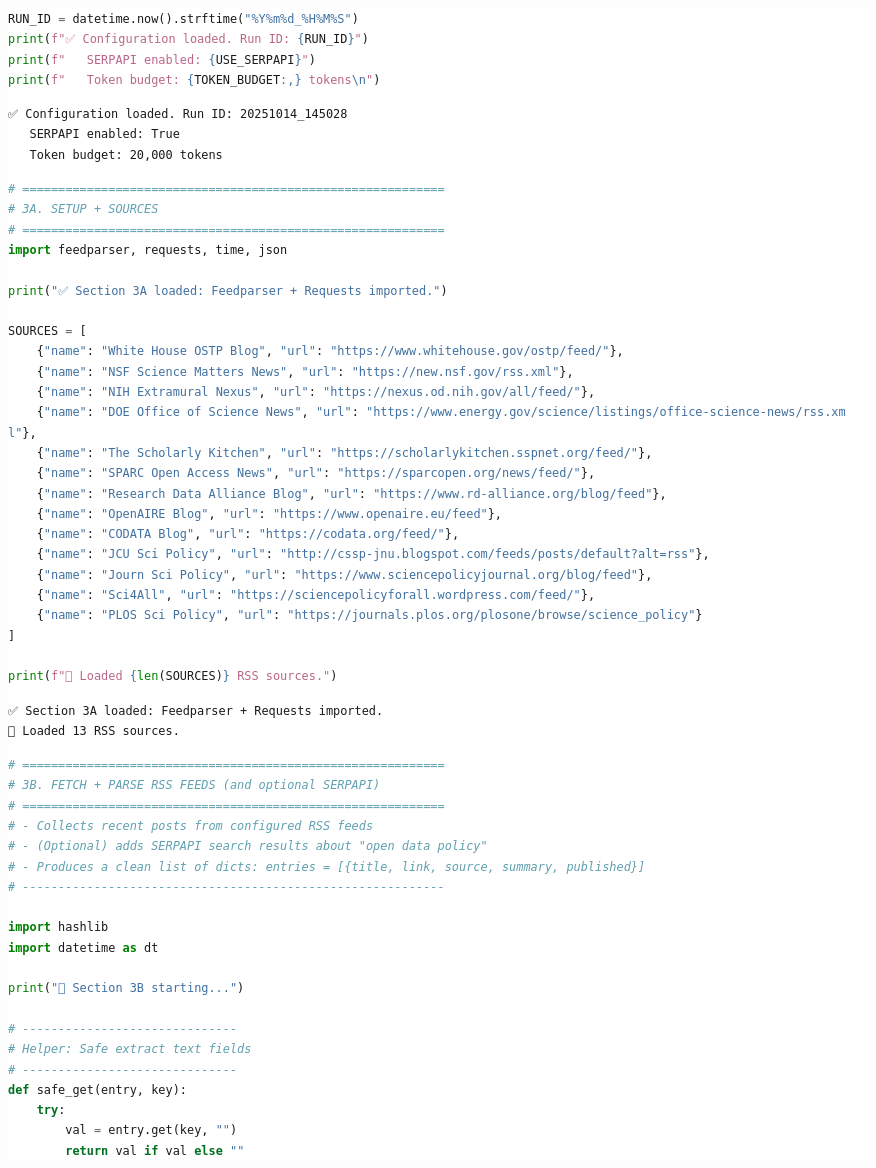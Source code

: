```python
RUN_ID = datetime.now().strftime("%Y%m%d_%H%M%S")
print(f"✅ Configuration loaded. Run ID: {RUN_ID}")
print(f"   SERPAPI enabled: {USE_SERPAPI}")
print(f"   Token budget: {TOKEN_BUDGET:,} tokens\n")

```

    ✅ Configuration loaded. Run ID: 20251014_145028
       SERPAPI enabled: True
       Token budget: 20,000 tokens
    



```python
# ===========================================================
# 3A. SETUP + SOURCES
# ===========================================================
import feedparser, requests, time, json

print("✅ Section 3A loaded: Feedparser + Requests imported.")

SOURCES = [
    {"name": "White House OSTP Blog", "url": "https://www.whitehouse.gov/ostp/feed/"},
    {"name": "NSF Science Matters News", "url": "https://new.nsf.gov/rss.xml"},
    {"name": "NIH Extramural Nexus", "url": "https://nexus.od.nih.gov/all/feed/"},
    {"name": "DOE Office of Science News", "url": "https://www.energy.gov/science/listings/office-science-news/rss.xml"},
    {"name": "The Scholarly Kitchen", "url": "https://scholarlykitchen.sspnet.org/feed/"},
    {"name": "SPARC Open Access News", "url": "https://sparcopen.org/news/feed/"},
    {"name": "Research Data Alliance Blog", "url": "https://www.rd-alliance.org/blog/feed"},
    {"name": "OpenAIRE Blog", "url": "https://www.openaire.eu/feed"},
    {"name": "CODATA Blog", "url": "https://codata.org/feed/"},
    {"name": "JCU Sci Policy", "url": "http://cssp-jnu.blogspot.com/feeds/posts/default?alt=rss"},
    {"name": "Journ Sci Policy", "url": "https://www.sciencepolicyjournal.org/blog/feed"},
    {"name": "Sci4All", "url": "https://sciencepolicyforall.wordpress.com/feed/"},
    {"name": "PLOS Sci Policy", "url": "https://journals.plos.org/plosone/browse/science_policy"}
]

print(f"📡 Loaded {len(SOURCES)} RSS sources.")
```

    ✅ Section 3A loaded: Feedparser + Requests imported.
    📡 Loaded 13 RSS sources.



```python
# ===========================================================
# 3B. FETCH + PARSE RSS FEEDS (and optional SERPAPI)
# ===========================================================
# - Collects recent posts from configured RSS feeds
# - (Optional) adds SERPAPI search results about "open data policy"
# - Produces a clean list of dicts: entries = [{title, link, source, summary, published}]
# -----------------------------------------------------------

import hashlib
import datetime as dt

print("🚀 Section 3B starting...")

# ------------------------------
# Helper: Safe extract text fields
# ------------------------------
def safe_get(entry, key):
    try:
        val = entry.get(key, "")
        return val if val else ""
```